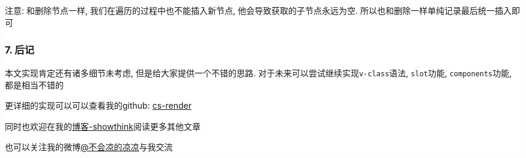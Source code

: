 注意: 和删除节点一样, 我们在遍历的过程中也不能插入新节点, 他会导致获取的子节点永远为空. 所以也和删除一样单纯记录最后统一插入即可

### 7. 后记

本文实现肯定还有诸多细节未考虑, 但是给大家提供一个不错的思路. 对于未来可以尝试继续实现`v-class`语法, `slot`功能, `components`功能, 都是相当不错的

更详细的实现可以可以查看我的github: [cs-render](https://github.com/liangwt/cs-render)

同时也欢迎在我的[博客-showthink](https://blog.showthink.cn)阅读更多其他文章

也可以关注我的微博[@不会凉的凉凉](https://www.weibo.com/u/3010707603)与我交流

